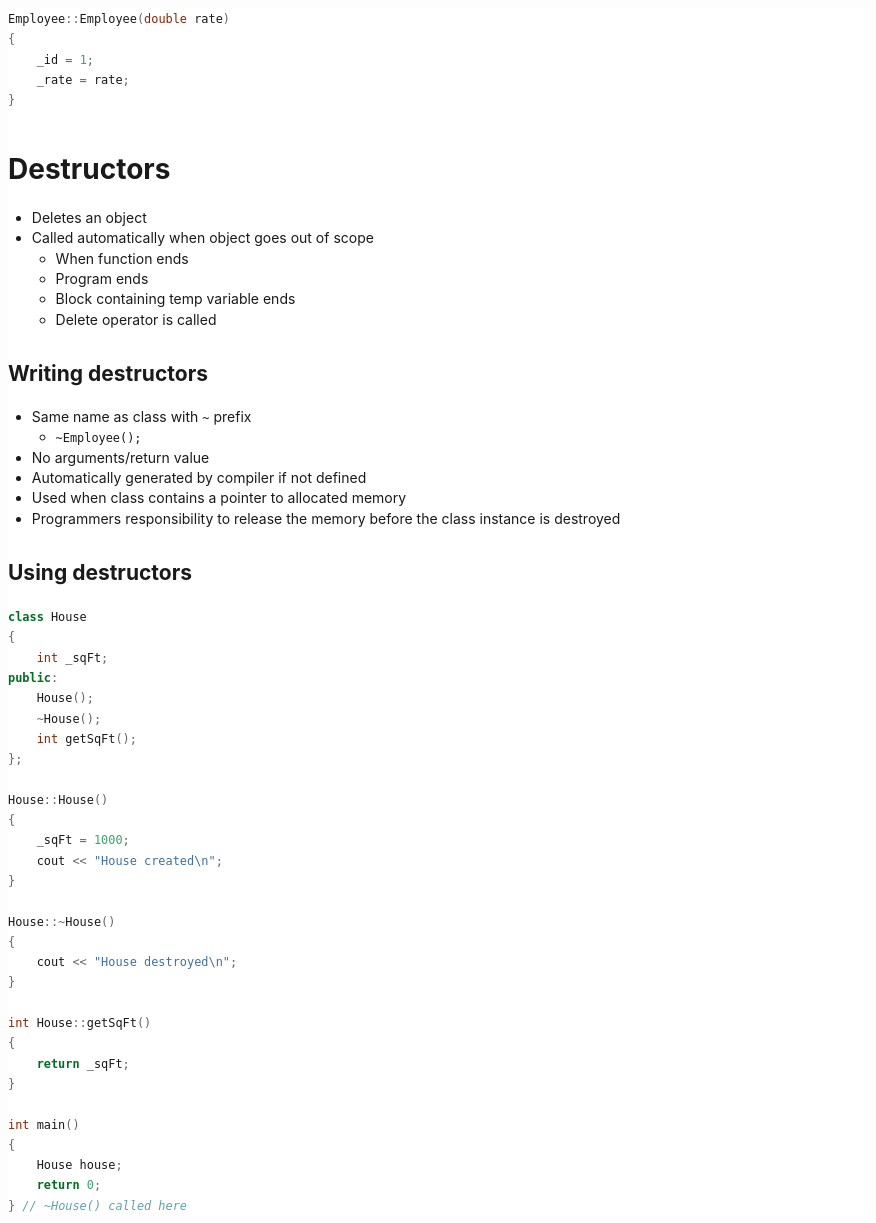 ``` cpp
Employee::Employee(double rate)
{
    _id = 1;
    _rate = rate;
}
```

# Destructors

- Deletes an object
- Called automatically when object goes out of scope
    - When function ends
    - Program ends
    - Block containing temp variable ends
    - Delete operator is called

## Writing destructors

- Same name as class with `~` prefix
    - `~Employee();`
- No arguments/return value
- Automatically generated by compiler if not defined
- Used when class contains a pointer to allocated memory
- Programmers responsibility to release the memory before the class instance is destroyed

## Using destructors

``` cpp
class House
{
    int _sqFt;
public:
    House();
    ~House();
    int getSqFt();
};

House::House()
{
    _sqFt = 1000;
    cout << "House created\n";
}

House::~House()
{
    cout << "House destroyed\n";
}

int House::getSqFt()
{
    return _sqFt;
}

int main()
{
    House house;
    return 0;
} // ~House() called here
```
